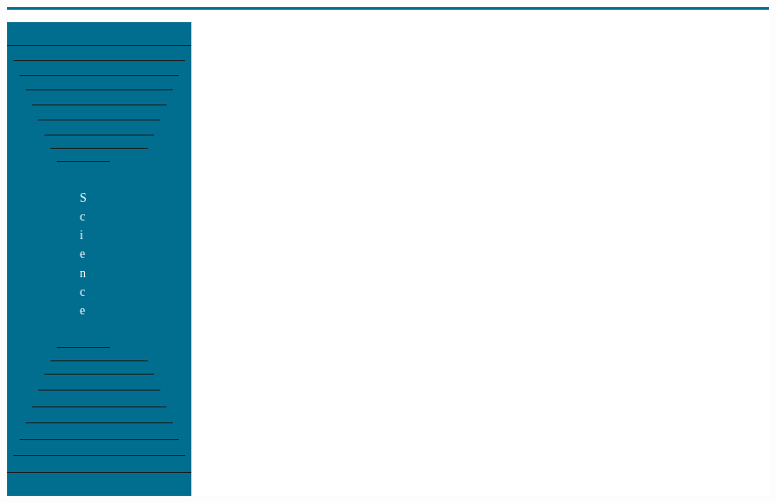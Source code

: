 </tr></tbody></table></td></tr><tr><td style="background-color:#016e8f;padding-top:5px;padding-bottom:5px;padding-right:24px;padding-left:24px" valign="top" class="mceDividerBlockContainer" id="blockContainerId-15"><table align="center" border="0" cellpadding="0" cellspacing="0" width="100%" style="background-color:#016e8f;width:100%" role="presentation" class="mceDividerContainer" data-block-id="15"><tbody><tr><td style="min-width:100%;border-top-width:2px;border-top-style:solid;border-top-color:#ffffff;line-height:0;font-size:0" valign="top" class="mceDividerBlock"> </td></tr></tbody></table></td></tr><tr><td valign="top" class="mceGutterContainer" id="gutterContainerId-295"><table border="0" cellpadding="0" cellspacing="0" width="100%" style="border-collapse:separate" role="presentation"><tbody><tr><td style="background-color:#016e8f;padding-top:12px;padding-bottom:12px;padding-right:0;padding-left:0" valign="top" class="mceLayoutContainer" id="blockContainerId-295"><table align="center" border="0" cellpadding="0" cellspacing="0" width="100%" role="presentation" data-block-id="295" id="section_e90ad60ac6f04d71b29e034a4f4a0239" class="mceLayout"><tbody><tr class="mceRow"><td style="background-position:center;background-repeat:no-repeat;background-size:cover" valign="top"><table border="0" cellpadding="0" cellspacing="0" width="100%" role="presentation"><tbody><tr><td valign="top" class="mceColumn" data-block-id="-19" colspan="12" width="100%"><table border="0" cellpadding="0" cellspacing="0" width="100%" role="presentation"><tbody><tr><td valign="top" align="center" id="blockContainerId--10"><table align="center" border="0" cellpadding="0" cellspacing="0" width="100%" role="presentation" data-block-id="-10"><tbody><tr class="mceRow"><td style="background-position:center;background-repeat:no-repeat;background-size:cover" valign="top"><table border="0" cellpadding="0" cellspacing="0" width="100%" role="presentation"><tbody><tr><td valign="top" class="mceColumn" data-block-id="-24" colspan="12" width="100%"><table border="0" cellpadding="0" cellspacing="0" width="100%" role="presentation"><tbody><tr><td valign="top" id="blockContainerId-302"><table align="center" border="0" cellpadding="0" cellspacing="0" width="100%" role="presentation" data-block-id="302"><tbody><tr class="mceRow"><td style="background-position:center;background-repeat:no-repeat;background-size:cover;padding-top:0px;padding-bottom:0px" valign="top"><table border="0" cellpadding="0" cellspacing="24" width="100%" style="table-layout:fixed" role="presentation"><colgroup><col span="1" width="8.333333333333332%"><col span="1" width="8.333333333333332%"><col span="1" width="8.333333333333332%"><col span="1" width="8.333333333333332%"><col span="1" width="8.333333333333332%"><col span="1" width="8.333333333333332%"><col span="1" width="8.333333333333332%"><col span="1" width="8.333333333333332%"><col span="1" width="8.333333333333332%"><col span="1" width="8.333333333333332%"><col span="1" width="8.333333333333332%"><col span="1" width="8.333333333333332%"></colgroup><tbody><tr><td style="padding-top:0;padding-bottom:0" valign="top" class="mceColumn" data-block-id="299" colspan="6" width="50%"><table border="0" cellpadding="0" cellspacing="0" width="100%" role="presentation"><tbody><tr><td style="padding-top:0;padding-bottom:0;padding-right:0;padding-left:0" valign="top" id="blockContainerId-303"><table width="100%" style="border:0;background-color:#016e8f;border-radius:0;border-collapse:separate"><tbody><tr><td style="padding-left:24px;padding-right:24px;padding-top:0;padding-bottom:0" class="mceTextBlockContainer"><div data-block-id="303" class="mceText" id="dataBlockId-303" style="width:100%"><p class="last-child"><span style="color:#ffffff;"><span style="font-family: Georgia, Times, 'Times New Roman', serif">Science